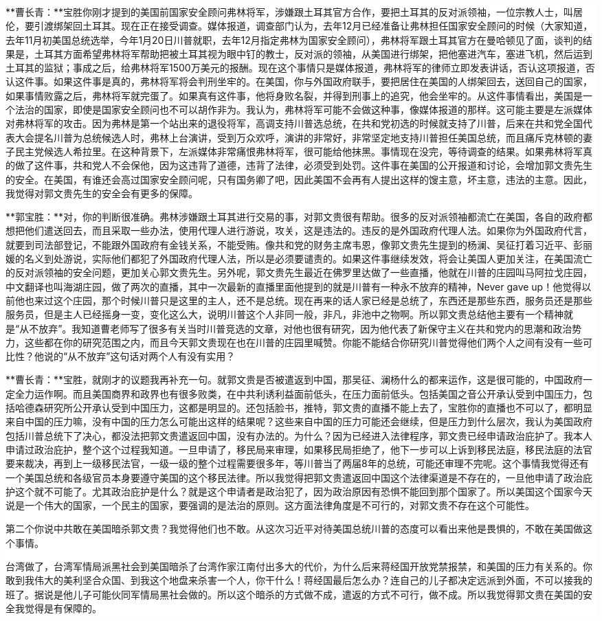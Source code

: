





**曹长青：**宝胜你刚才提到的美国前国家安全顾问弗林将军，涉嫌跟土耳其官方合作，要把土耳其的反对派领袖，一位宗教人士，叫居伦，要引渡绑架回土耳其。现在正在接受调查。媒体报道，调查部门认为，去年12月已经准备让弗林担任国家安全顾问的时候（大家知道，去年11月初美国总统选举，今年1月20日川普就职，去年12月指定弗林为国家安全顾问），弗林将军跟土耳其官方在曼哈顿见了面，谈判的结果是，土耳其方面希望弗林将军帮助把被土耳其视为眼中钉的教士，反对派的领袖，从美国进行绑架，把他塞进汽车，塞进飞机，然后运到土耳其的监狱；事成之后，给弗林将军1500万美元的报酬。现在这个事情只是媒体报道，弗林将军的律师立即发表讲话，否认这项报道，否认这件事。如果这件事是真的，弗林将军将会判刑坐牢的。在美国，你与外国政府联手，要把居住在美国的人绑架回去，送回自己的国家，如果事情败露之后，弗林将军就完蛋了。如果真有这件事，他将身败名裂，并得到刑事上的追究，他会坐牢的。从这件事情看出，美国是一个法治的国家，即使是国家安全顾问也不可以胡作非为。我认为，弗林将军可能不会做这种事，像媒体报道的那样。这可能主要是左派媒体对弗林将军的攻击。因为弗林是第一个站出来的退役将军，高调支持川普选总统，在共和党初选的时候就支持了川普，后来在共和党全国代表大会提名川普为总统候选人时，弗林上台演讲，受到万众欢呼，演讲的非常好，非常坚定地支持川普担任美国总统，而且痛斥克林顿的妻子民主党候选人希拉里。在这种背景下，左派媒体非常痛恨弗林将军，很可能给他抹黑。事情现在没完，等待调查的结果。如果弗林将军真的做了这件事，共和党人不会保他，因为这违背了道德，违背了法律，必须受到处罚。这件事在美国的公开报道和讨论，会增加郭文贵先生的安全。在美国，有谁还会高过国家安全顾问呢，只有国务卿了吧，因此美国不会再有人提出这样的馊主意，坏主意，违法的主意。因此，我觉得对郭文贵先生的安全会有更多的保障。













**郭宝胜：**对，你的判断很准确。弗林涉嫌跟土耳其进行交易的事，对郭文贵很有帮助。很多的反对派领袖都流亡在美国，各自的政府都想把他们遣送回去，而且采取一些办法，使用代理人进行游说，攻关，这是违法的。违反的是外国政府代理人法。如果你为外国政府代言，就要到司法部登记，不能跟外国政府有金钱关系，不能受贿。像共和党的财务主席韦恩，像郭文贵先生提到的杨澜、吴征打着习近平、彭丽媛的名义到处游说，实际他们都犯了外国政府代理人法，所以是必须要谴责的。如果这件事继续发效，将会让美国人更加关注，在美国流亡的反对派领袖的安全问题，更加关心郭文贵先生。另外呢，郭文贵先生最近在佛罗里达做了一些直播，他就在川普的庄园叫马阿拉戈庄园，中文翻译也叫海湖庄园，做了两次的直播，其中一次最新的直播里面他提到的就是川普有一种永不放弃的精神，Never gave up！他觉得以前他也来过这个庄园，那个时候川普只是这里的主人，还不是总统。现在再来的话人家已经是总统了，东西还是那些东西，服务员还是那些服务员，但是主人已经摇身一变，变化这么大，说明川普这个人非同一般，非凡，非池中之物啊。所以郭文贵总结他主要有一个精神就是“从不放弃”。我知道曹老师写了很多有关当时川普竞选的文章，对他也很有研究，因为他代表了新保守主义在共和党内的思潮和政治势力，这些都在你的研究范围之内，而且今天郭文贵现在也在川普的庄园里喊赞。你能不能结合你研究川普觉得他们两个人之间有没有一些可比性？他说的“从不放弃”这句话对两个人有没有实用？








**曹长青：**宝胜，就刚才的议题我再补充一句。就郭文贵是否被遣返到中国，那吴征、澜杨什么的都来运作，这是很可能的，中国政府一定全力运作啊。而且美国商界和政界也有很多败类，在中共利诱利益面前低头，在压力面前低头。包括美国之音公开承认受到中国压力，包括哈德森研究所公开承认受到中国压力，这都是明显的。还包括脸书，推特，郭文贵的直播不能上去了，宝胜你的直播也不可以了，都明显来自中国的压力嘛，没有中国的压力怎么可能出这样的结果呢？这些来自中国的压力可能还会继续，但是压力到什么层次，我认为美国政府包括川普总统下了决心，都没法把郭文贵遣返回中国，没有办法的。为什么？因为已经进入法律程序，郭文贵已经申请政治庇护了。我本人申请过政治庇护，整个这个过程我知道。一旦申请了，移民局来审理，如果移民局拒绝了，他下一步可以上诉到移民法庭，移民法庭的法官要来裁决，再到上一级移民法官，一级一级的整个过程需要很多年，等川普当了两届8年的总统，可能还审理不完呢。这个事情我觉得还有一个美国总统和各级官员本身要遵守美国的这个移民法律。所以我觉得把郭文贵遣返回中国这个法律渠道是不存在的，一旦他申请了政治庇护这个就不可能了。尤其政治庇护是什么？就是这个申请者是政治犯了，因为政治原因有恐惧不能回到那个国家了。所以美国这个国家今天说是一个伟大的国家，一个民主的国家，要强调的是法治的原则。这方面法律角度是不可行的，对郭文贵不存在这个可能性。








第二个你说中共敢在美国暗杀郭文贵？我觉得他们也不敢。从这次习近平对待美国总统川普的态度可以看出来他是畏惧的，不敢在美国做这个事情。








台湾做了，台湾军情局派黑社会到美国暗杀了台湾作家江南付出多大的代价，为什么后来蒋经国开放党禁报禁，和美国的压力有关系的。你敢到我伟大的美利坚合众国、到我这个地盘来杀害一个人，你干什么！蒋经国最后怎么办？连自己的儿子都决定远派到外面，不可以接我的班了。据说是他儿子可能伙同军情局黑社会做的。所以这个暗杀的方式做不成，遣返的方式不可行，做不成。所以我觉得郭文贵在美国的安全我觉得是有保障的。


